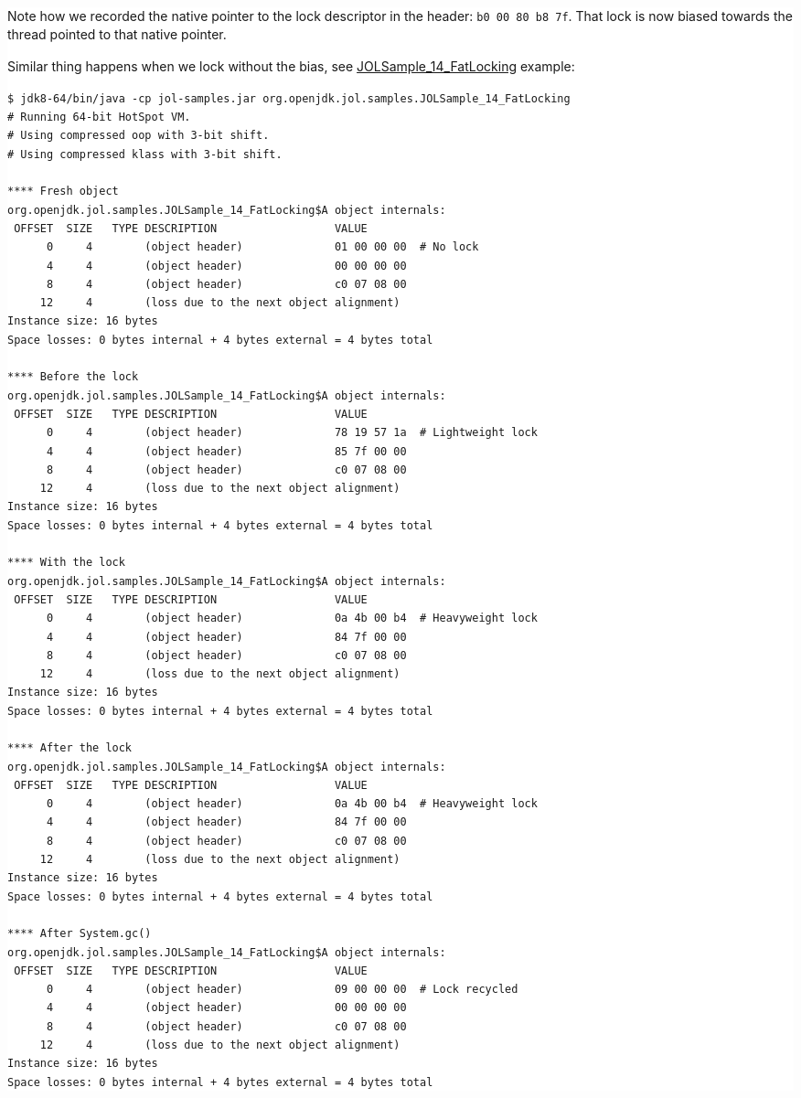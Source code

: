 Note how we recorded the native pointer to the lock descriptor in the header: `b0 00 80 b8 7f`. That lock is now biased towards the thread pointed to that native pointer.

Similar thing happens when we lock without the bias, see [JOLSample_14_FatLocking](https://hg.openjdk.java.net/code-tools/jol/file/tip/jol-samples/src/main/java/org/openjdk/jol/samples/JOLSample_14_FatLocking.java#l41) example:

```
$ jdk8-64/bin/java -cp jol-samples.jar org.openjdk.jol.samples.JOLSample_14_FatLocking
# Running 64-bit HotSpot VM.
# Using compressed oop with 3-bit shift.
# Using compressed klass with 3-bit shift.

**** Fresh object
org.openjdk.jol.samples.JOLSample_14_FatLocking$A object internals:
 OFFSET  SIZE   TYPE DESCRIPTION                  VALUE
      0     4        (object header)              01 00 00 00  # No lock
      4     4        (object header)              00 00 00 00
      8     4        (object header)              c0 07 08 00
     12     4        (loss due to the next object alignment)
Instance size: 16 bytes
Space losses: 0 bytes internal + 4 bytes external = 4 bytes total

**** Before the lock
org.openjdk.jol.samples.JOLSample_14_FatLocking$A object internals:
 OFFSET  SIZE   TYPE DESCRIPTION                  VALUE
      0     4        (object header)              78 19 57 1a  # Lightweight lock
      4     4        (object header)              85 7f 00 00
      8     4        (object header)              c0 07 08 00
     12     4        (loss due to the next object alignment)
Instance size: 16 bytes
Space losses: 0 bytes internal + 4 bytes external = 4 bytes total

**** With the lock
org.openjdk.jol.samples.JOLSample_14_FatLocking$A object internals:
 OFFSET  SIZE   TYPE DESCRIPTION                  VALUE
      0     4        (object header)              0a 4b 00 b4  # Heavyweight lock
      4     4        (object header)              84 7f 00 00
      8     4        (object header)              c0 07 08 00
     12     4        (loss due to the next object alignment)
Instance size: 16 bytes
Space losses: 0 bytes internal + 4 bytes external = 4 bytes total

**** After the lock
org.openjdk.jol.samples.JOLSample_14_FatLocking$A object internals:
 OFFSET  SIZE   TYPE DESCRIPTION                  VALUE
      0     4        (object header)              0a 4b 00 b4  # Heavyweight lock
      4     4        (object header)              84 7f 00 00
      8     4        (object header)              c0 07 08 00
     12     4        (loss due to the next object alignment)
Instance size: 16 bytes
Space losses: 0 bytes internal + 4 bytes external = 4 bytes total

**** After System.gc()
org.openjdk.jol.samples.JOLSample_14_FatLocking$A object internals:
 OFFSET  SIZE   TYPE DESCRIPTION                  VALUE
      0     4        (object header)              09 00 00 00  # Lock recycled
      4     4        (object header)              00 00 00 00
      8     4        (object header)              c0 07 08 00
     12     4        (loss due to the next object alignment)
Instance size: 16 bytes
Space losses: 0 bytes internal + 4 bytes external = 4 bytes total
```
